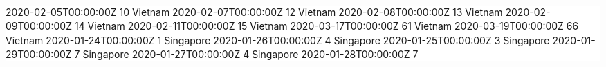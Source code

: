   </tr>
  <tr>
    <td>2020-02-05T00:00:00Z</td>
    <td>10</td>
    <td>Vietnam</td>
  </tr>
  <tr>
    <td>2020-02-07T00:00:00Z</td>
    <td>12</td>
    <td>Vietnam</td>
  </tr>
  <tr>
    <td>2020-02-08T00:00:00Z</td>
    <td>13</td>
    <td>Vietnam</td>
  </tr>
  <tr>
    <td>2020-02-09T00:00:00Z</td>
    <td>14</td>
    <td>Vietnam</td>
  </tr>
  <tr>
    <td>2020-02-11T00:00:00Z</td>
    <td>15</td>
    <td>Vietnam</td>
  </tr>
  <tr>
    <td>2020-03-17T00:00:00Z</td>
    <td>61</td>
    <td>Vietnam</td>
  </tr>
  <tr>
    <td>2020-03-19T00:00:00Z</td>
    <td>66</td>
    <td>Vietnam</td>
  </tr>
  <tr>
    <td>2020-01-24T00:00:00Z</td>
    <td>1</td>
    <td>Singapore</td>
  </tr>
  <tr>
    <td>2020-01-26T00:00:00Z</td>
    <td>4</td>
    <td>Singapore</td>
  </tr>
  <tr>
    <td>2020-01-25T00:00:00Z</td>
    <td>3</td>
    <td>Singapore</td>
  </tr>
  <tr>
    <td>2020-01-29T00:00:00Z</td>
    <td>7</td>
    <td>Singapore</td>
  </tr>
  <tr>
    <td>2020-01-27T00:00:00Z</td>
    <td>4</td>
    <td>Singapore</td>
  </tr>
  <tr>
    <td>2020-01-28T00:00:00Z</td>
    <td>7</td>